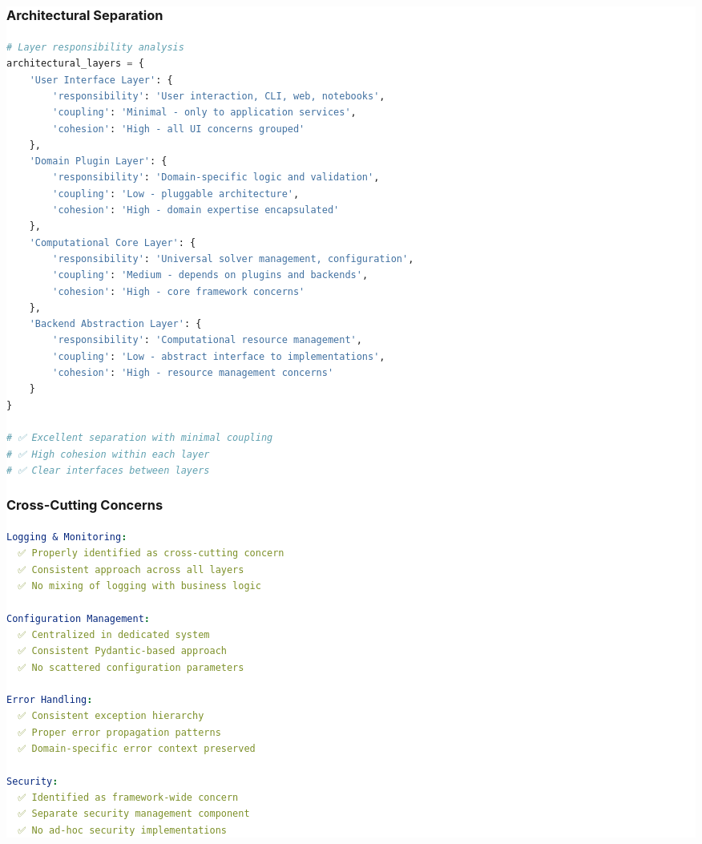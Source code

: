 ### Architectural Separation
```python
# Layer responsibility analysis
architectural_layers = {
    'User Interface Layer': {
        'responsibility': 'User interaction, CLI, web, notebooks',
        'coupling': 'Minimal - only to application services',
        'cohesion': 'High - all UI concerns grouped'
    },
    'Domain Plugin Layer': {
        'responsibility': 'Domain-specific logic and validation',
        'coupling': 'Low - pluggable architecture',
        'cohesion': 'High - domain expertise encapsulated'
    },
    'Computational Core Layer': {
        'responsibility': 'Universal solver management, configuration',
        'coupling': 'Medium - depends on plugins and backends',
        'cohesion': 'High - core framework concerns'
    },
    'Backend Abstraction Layer': {
        'responsibility': 'Computational resource management',
        'coupling': 'Low - abstract interface to implementations',
        'cohesion': 'High - resource management concerns'
    }
}

# ✅ Excellent separation with minimal coupling
# ✅ High cohesion within each layer
# ✅ Clear interfaces between layers
```

### Cross-Cutting Concerns
```yaml
Logging & Monitoring:
  ✅ Properly identified as cross-cutting concern
  ✅ Consistent approach across all layers
  ✅ No mixing of logging with business logic

Configuration Management:
  ✅ Centralized in dedicated system
  ✅ Consistent Pydantic-based approach
  ✅ No scattered configuration parameters

Error Handling:
  ✅ Consistent exception hierarchy
  ✅ Proper error propagation patterns
  ✅ Domain-specific error context preserved

Security:
  ✅ Identified as framework-wide concern
  ✅ Separate security management component
  ✅ No ad-hoc security implementations
```
